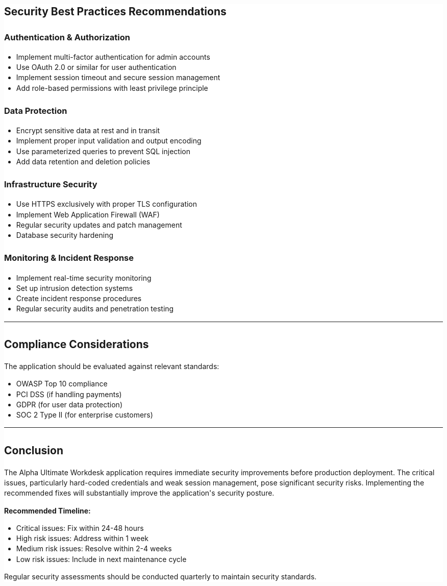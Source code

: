 ## Security Best Practices Recommendations

### Authentication & Authorization
- Implement multi-factor authentication for admin accounts
- Use OAuth 2.0 or similar for user authentication
- Implement session timeout and secure session management
- Add role-based permissions with least privilege principle

### Data Protection
- Encrypt sensitive data at rest and in transit
- Implement proper input validation and output encoding
- Use parameterized queries to prevent SQL injection
- Add data retention and deletion policies

### Infrastructure Security
- Use HTTPS exclusively with proper TLS configuration
- Implement Web Application Firewall (WAF)
- Regular security updates and patch management
- Database security hardening

### Monitoring & Incident Response
- Implement real-time security monitoring
- Set up intrusion detection systems
- Create incident response procedures
- Regular security audits and penetration testing

---

## Compliance Considerations

The application should be evaluated against relevant standards:
- OWASP Top 10 compliance
- PCI DSS (if handling payments)
- GDPR (for user data protection)
- SOC 2 Type II (for enterprise customers)

---

## Conclusion

The Alpha Ultimate Workdesk application requires immediate security improvements before production deployment. The critical issues, particularly hard-coded credentials and weak session management, pose significant security risks. Implementing the recommended fixes will substantially improve the application's security posture.

**Recommended Timeline:**
- Critical issues: Fix within 24-48 hours
- High risk issues: Address within 1 week
- Medium risk issues: Resolve within 2-4 weeks
- Low risk issues: Include in next maintenance cycle

Regular security assessments should be conducted quarterly to maintain security standards.
